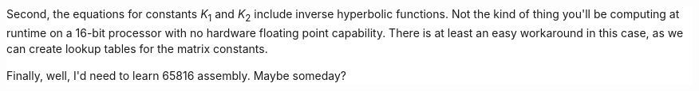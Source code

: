 Second, the equations for constants $K_1$ and $K_2$ include inverse hyperbolic functions. Not the kind of thing you'll be computing at runtime on a 16-bit processor with no hardware floating point capability. There is at least an easy workaround in this case, as we can create lookup tables for the matrix constants.

Finally, well, I'd need to learn 65816 assembly. Maybe someday?
